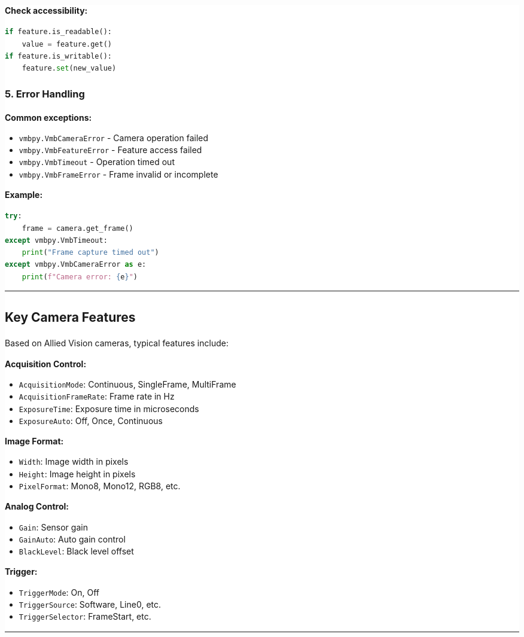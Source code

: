 **Check accessibility:**
```python
if feature.is_readable():
    value = feature.get()
if feature.is_writable():
    feature.set(new_value)
```

### 5. Error Handling

**Common exceptions:**
- `vmbpy.VmbCameraError` - Camera operation failed
- `vmbpy.VmbFeatureError` - Feature access failed
- `vmbpy.VmbTimeout` - Operation timed out
- `vmbpy.VmbFrameError` - Frame invalid or incomplete

**Example:**
```python
try:
    frame = camera.get_frame()
except vmbpy.VmbTimeout:
    print("Frame capture timed out")
except vmbpy.VmbCameraError as e:
    print(f"Camera error: {e}")
```

---

## Key Camera Features

Based on Allied Vision cameras, typical features include:

**Acquisition Control:**
- `AcquisitionMode`: Continuous, SingleFrame, MultiFrame
- `AcquisitionFrameRate`: Frame rate in Hz
- `ExposureTime`: Exposure time in microseconds
- `ExposureAuto`: Off, Once, Continuous

**Image Format:**
- `Width`: Image width in pixels
- `Height`: Image height in pixels
- `PixelFormat`: Mono8, Mono12, RGB8, etc.

**Analog Control:**
- `Gain`: Sensor gain
- `GainAuto`: Auto gain control
- `BlackLevel`: Black level offset

**Trigger:**
- `TriggerMode`: On, Off
- `TriggerSource`: Software, Line0, etc.
- `TriggerSelector`: FrameStart, etc.

---
